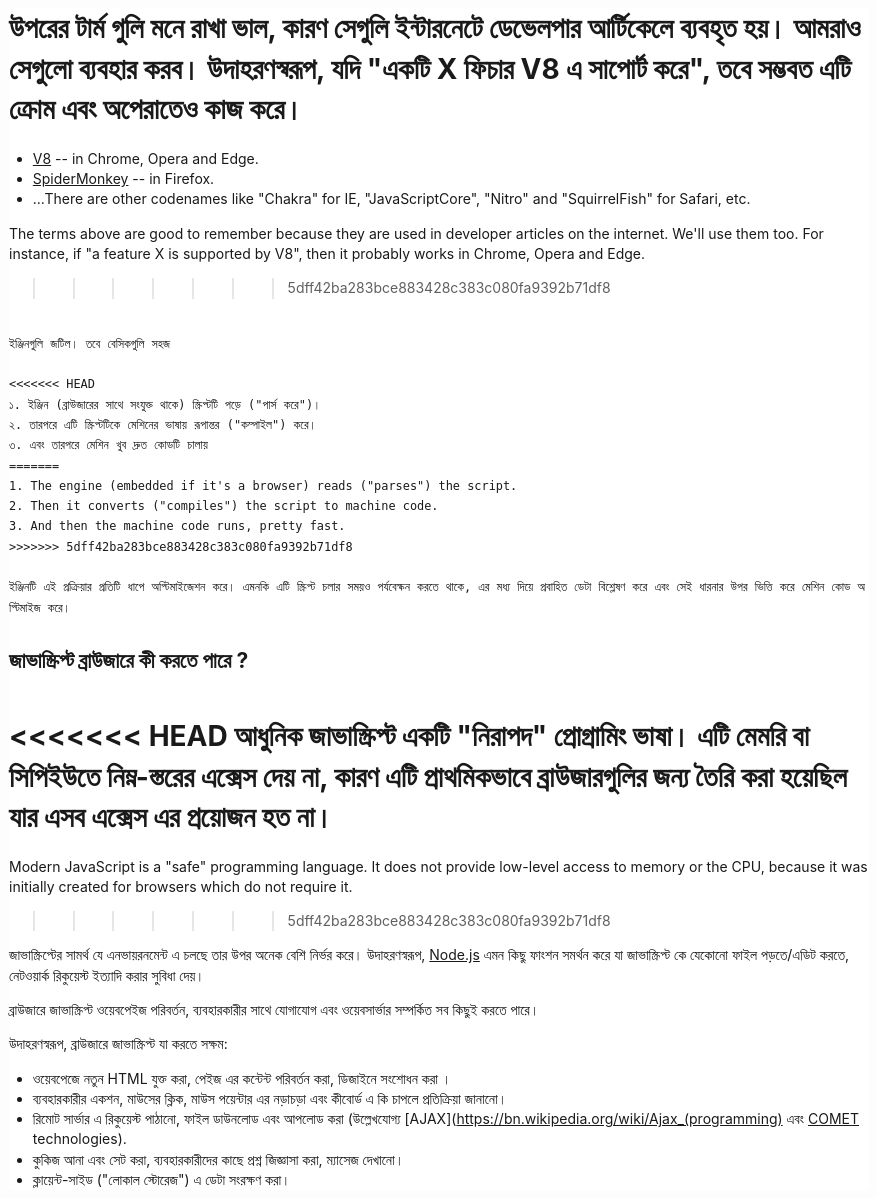 উপরের টার্ম গুলি মনে রাখা ভাল, কারণ সেগুলি ইন্টারনেটে ডেভেলপার আর্টিকেলে ব্যবহৃত হয়। আমরাও সেগুলো ব্যবহার করব। উদাহরণস্বরূপ, যদি "একটি X ফিচার V8 এ সাপোর্ট করে", তবে সম্ভবত এটি ক্রোম এবং অপেরাতেও কাজ করে।
=======
- [V8](https://en.wikipedia.org/wiki/V8_(JavaScript_engine)) -- in Chrome, Opera and Edge.
- [SpiderMonkey](https://en.wikipedia.org/wiki/SpiderMonkey) -- in Firefox.
- ...There are other codenames like "Chakra" for IE, "JavaScriptCore", "Nitro" and "SquirrelFish" for Safari, etc.

The terms above are good to remember because they are used in developer articles on the internet. We'll use them too. For instance, if "a feature X is supported by V8", then it probably works in Chrome, Opera and Edge.
>>>>>>> 5dff42ba283bce883428c383c080fa9392b71df8

```smart header="ইঞ্জিনগুলি কিভাবে কাজ করে?"

ইঞ্জিনগুলি জটিল। তবে বেসিকগুলি সহজ

<<<<<<< HEAD
১. ইঞ্জিন (ব্রাউজারের সাথে সংযুক্ত থাকে) স্ক্রিপ্টটি পড়ে ("পার্স করে")।
২. তারপরে এটি স্ক্রিপ্টটিকে মেশিনের ভাষায় রূপান্তর ("কম্পাইল") করে।
৩. এবং তারপরে মেশিন খুব দ্রুত কোডটি চালায়
=======
1. The engine (embedded if it's a browser) reads ("parses") the script.
2. Then it converts ("compiles") the script to machine code.
3. And then the machine code runs, pretty fast.
>>>>>>> 5dff42ba283bce883428c383c080fa9392b71df8

ইঞ্জিনটি এই প্রক্রিয়ার প্রতিটি ধাপে অপ্টিমাইজেশন করে। এমনকি এটি স্ক্রিপ্ট চলার সময়ও পর্যবেক্ষন করতে থাকে, এর মধ্য দিয়ে প্রবাহিত ডেটা বিশ্লেষণ করে এবং সেই ধারনার উপর ভিত্তি করে মেশিন কোড অপ্টিমাইজ করে।
```

## জাভাস্ক্রিপ্ট ব্রাউজারে কী করতে পারে ?

<<<<<<< HEAD
আধুনিক জাভাস্ক্রিপ্ট একটি "নিরাপদ" প্রোগ্রামিং ভাষা। এটি মেমরি বা সিপিইউতে নিম্ন-স্তরের এক্সেস দেয় না, কারণ এটি প্রাথমিকভাবে ব্রাউজারগুলির জন্য তৈরি করা হয়েছিল যার এসব এক্সেস এর প্রয়োজন হত না।
=======
Modern JavaScript is a "safe" programming language. It does not provide low-level access to memory or the CPU, because it was initially created for browsers which do not require it.
>>>>>>> 5dff42ba283bce883428c383c080fa9392b71df8

জাভাস্ক্রিপ্টের সামর্থ যে এনভায়রনমেন্ট এ চলছে তার উপর অনেক বেশি নির্ভর করে। উদাহরণস্বরূপ, [Node.js](https://wikipedia.org/wiki/Node.js) এমন কিছু ফাংশন সমর্থন করে যা জাভাস্ক্রিপ্ট কে যেকোনো ফাইল পড়তে/এডিট করতে, নেটওয়ার্ক রিকুয়েস্ট ইত্যাদি করার সুবিধা দেয়।

ব্রাউজারে জাভাস্ক্রিপ্ট ওয়েবপেইজ পরিবর্তন, ব্যবহারকারীর সাথে যোগাযোগ এবং ওয়েবসার্ভার সম্পর্কিত সব কিছুই করতে পারে।

উদাহরণস্বরূপ, ব্রাউজারে জাভাস্ক্রিপ্ট যা করতে সক্ষম:

- ওয়েবপেজে নতুন HTML যুক্ত করা, পেইজ এর কন্টেন্ট পরিবর্তন করা, ডিজাইনে সংশোধন করা ।
- ব্যবহারকারীর একশন, মাউসের ক্লিক, মাউস পয়েন্টার এর নড়াচড়া এবং কীবোর্ড এ কি চাপলে প্রতিক্রিয়া জানানো।
- রিমোট সার্ভার এ রিকুয়েস্ট পাঠানো, ফাইল ডাউনলোড এবং আপলোড করা (উল্লেখযোগ্য [AJAX](https://bn.wikipedia.org/wiki/Ajax_(programming) এবং [COMET](<https://bn.wikipedia.org/wiki/Comet_(programming)>) technologies).
- কুকিজ আনা এবং সেট করা, ব্যবহারকারীদের কাছে প্রশ্ন জিজ্ঞাসা করা, ম্যাসেজ দেখানো।
- ক্লায়েন্ট-সাইড ("লোকাল স্টোরেজ") এ ডেটা সংরক্ষণ করা।
